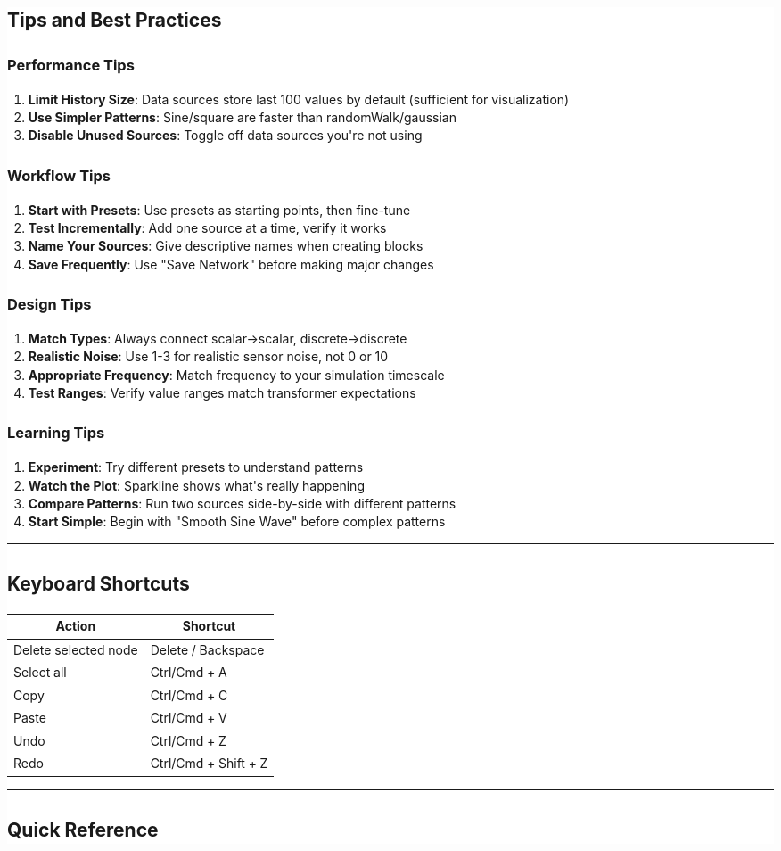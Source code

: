 
## Tips and Best Practices

### Performance Tips

1. **Limit History Size**: Data sources store last 100 values by default (sufficient for visualization)
2. **Use Simpler Patterns**: Sine/square are faster than randomWalk/gaussian
3. **Disable Unused Sources**: Toggle off data sources you're not using

### Workflow Tips

1. **Start with Presets**: Use presets as starting points, then fine-tune
2. **Test Incrementally**: Add one source at a time, verify it works
3. **Name Your Sources**: Give descriptive names when creating blocks
4. **Save Frequently**: Use "Save Network" before making major changes

### Design Tips

1. **Match Types**: Always connect scalar→scalar, discrete→discrete
2. **Realistic Noise**: Use 1-3 for realistic sensor noise, not 0 or 10
3. **Appropriate Frequency**: Match frequency to your simulation timescale
4. **Test Ranges**: Verify value ranges match transformer expectations

### Learning Tips

1. **Experiment**: Try different presets to understand patterns
2. **Watch the Plot**: Sparkline shows what's really happening
3. **Compare Patterns**: Run two sources side-by-side with different patterns
4. **Start Simple**: Begin with "Smooth Sine Wave" before complex patterns

---

## Keyboard Shortcuts

| Action | Shortcut |
|--------|----------|
| Delete selected node | Delete / Backspace |
| Select all | Ctrl/Cmd + A |
| Copy | Ctrl/Cmd + C |
| Paste | Ctrl/Cmd + V |
| Undo | Ctrl/Cmd + Z |
| Redo | Ctrl/Cmd + Shift + Z |

---

## Quick Reference
